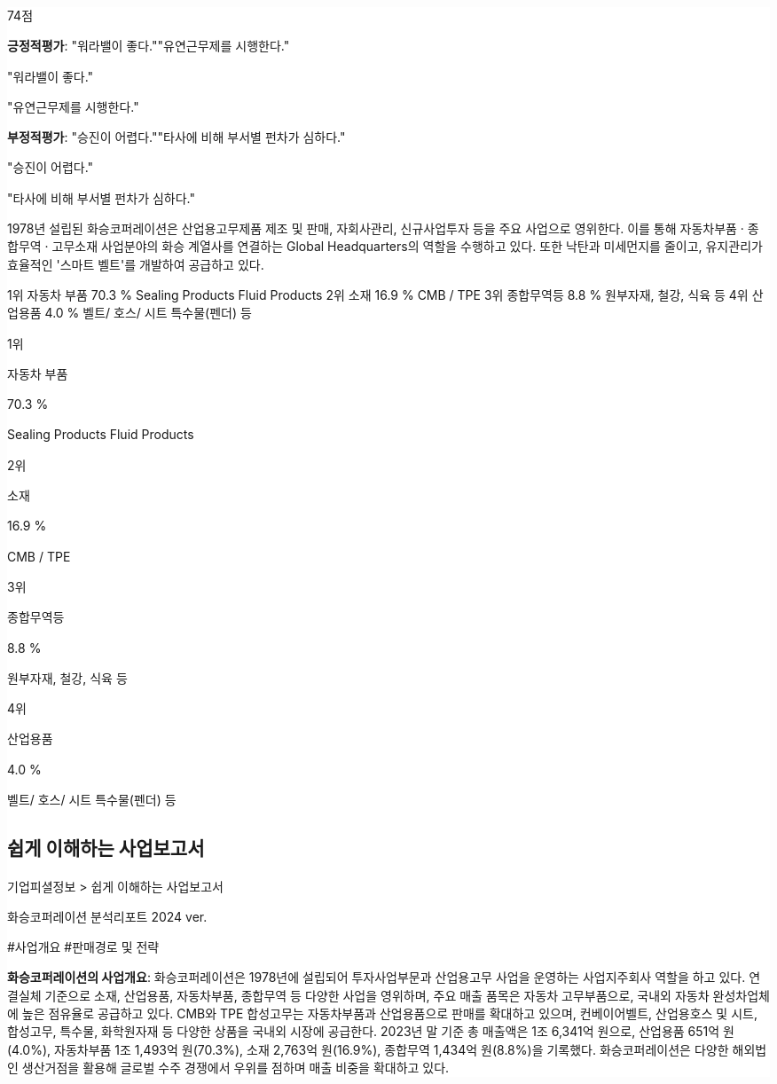 74점

**긍정적평가**: "워라밸이 좋다.""유연근무제를 시행한다."

"워라밸이 좋다."

"유연근무제를 시행한다."

**부정적평가**: "승진이 어렵다.""타사에 비해 부서별 펀차가 심하다."

"승진이 어렵다."

"타사에 비해 부서별 펀차가 심하다."

1978년 설립된 화승코퍼레이션은 산업용고무제품 제조 및 판매, 자회사관리, 신규사업투자 등을 주요 사업으로 영위한다. 이를 통해 자동차부품 · 종합무역 · 고무소재 사업분야의 화승 계열사를 연결하는 Global Headquarters의 역할을 수행하고 있다. 또한 낙탄과 미세먼지를 줄이고, 유지관리가 효율적인 '스마트 벨트'를 개발하여 공급하고 있다.

1위 자동차 부품 70.3 % Sealing Products Fluid Products
2위 소재 16.9 % CMB / TPE
3위 종합무역등 8.8 % 원부자재, 철강, 식육 등
4위 산업용품 4.0 % 벨트/ 호스/ 시트 특수물(펜더) 등

1위

자동차 부품

70.3 %

Sealing Products Fluid Products

2위

소재

16.9 %

CMB / TPE

3위

종합무역등

8.8 %

원부자재, 철강, 식육 등

4위

산업용품

4.0 %

벨트/ 호스/ 시트 특수물(펜더) 등

## 쉽게 이해하는 사업보고서

기업피셜정보 > 쉽게 이해하는 사업보고서

화승코퍼레이션 분석리포트 2024 ver.

#사업개요 #판매경로 및 전략

**화승코퍼레이션의 사업개요**: 화승코퍼레이션은 1978년에 설립되어 투자사업부문과 산업용고무 사업을 운영하는 사업지주회사 역할을 하고 있다. 연결실체 기준으로 소재, 산업용품, 자동차부품, 종합무역 등 다양한 사업을 영위하며, 주요 매출 품목은 자동차 고무부품으로, 국내외 자동차 완성차업체에 높은 점유율로 공급하고 있다. CMB와 TPE 합성고무는 자동차부품과 산업용품으로 판매를 확대하고 있으며, 컨베이어벨트, 산업용호스 및 시트, 합성고무, 특수물, 화학원자재 등 다양한 상품을 국내외 시장에 공급한다. 2023년 말 기준 총 매출액은 1조 6,341억 원으로, 산업용품 651억 원(4.0%), 자동차부품 1조 1,493억 원(70.3%), 소재 2,763억 원(16.9%), 종합무역 1,434억 원(8.8%)을 기록했다. 화승코퍼레이션은 다양한 해외법인 생산거점을 활용해 글로벌 수주 경쟁에서 우위를 점하며 매출 비중을 확대하고 있다.
